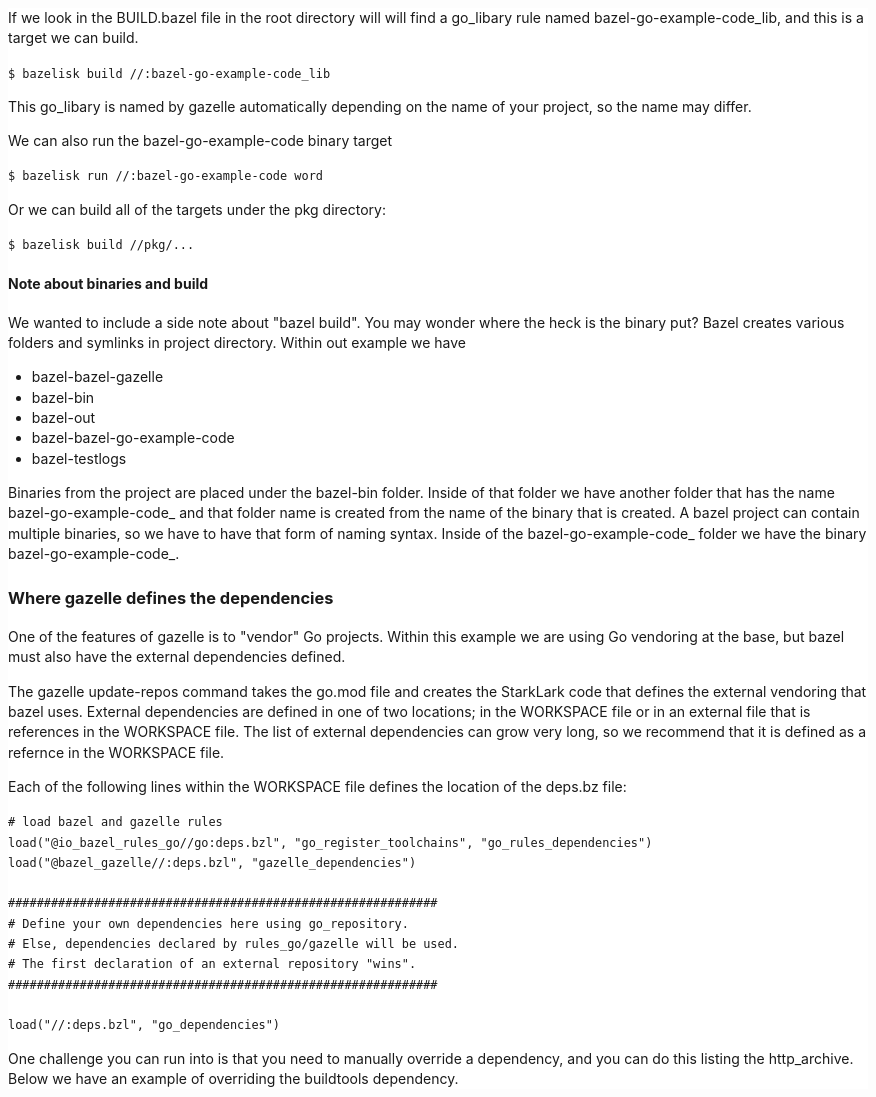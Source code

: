 If we look in the BUILD.bazel file in the root directory will will find a go_libary rule
named bazel-go-example-code_lib, and this is a target we can build.

```
$ bazelisk build //:bazel-go-example-code_lib
```

This go_libary is named by gazelle automatically depending on the name of your project, so
the name may differ.

We can also run the bazel-go-example-code binary target

```
$ bazelisk run //:bazel-go-example-code word
```

Or we can build all of the targets under the pkg directory:

```
$ bazelisk build //pkg/...
```
#### Note about binaries and build

We wanted to include a side note about "bazel build".  You may wonder where the heck is the binary put?
Bazel creates various folders and symlinks in project directory. Within out example we have

- bazel-bazel-gazelle
- bazel-bin
- bazel-out
- bazel-bazel-go-example-code
- bazel-testlogs

Binaries from the project are placed under the bazel-bin folder.  Inside of that folder we have another folder
that has the name bazel-go-example-code\_ and that folder name is created from the name of the binary that is 
created.  A bazel project can contain multiple binaries, so we have to have that form of naming syntax.  Inside
of the bazel-go-example-code\_ folder we have the binary bazel-go-example-code\_.

### Where gazelle defines the dependencies

One of the features of gazelle is to "vendor" Go projects.  Within this example we are 
using Go vendoring at the base, but bazel must also have the external dependencies defined.

The gazelle update-repos command takes the go.mod file and creates the StarkLark code that
defines the external vendoring that bazel uses. External dependencies are defined in one 
of two locations; in the WORKSPACE file or in an external file that is references in
the WORKSPACE file. The list of external dependencies can grow very long, so we recommend that
it is defined as a refernce in the WORKSPACE file.

Each of the following lines within the WORKSPACE file defines the location of the deps.bz file:

```
# load bazel and gazelle rules
load("@io_bazel_rules_go//go:deps.bzl", "go_register_toolchains", "go_rules_dependencies")
load("@bazel_gazelle//:deps.bzl", "gazelle_dependencies")

############################################################
# Define your own dependencies here using go_repository.
# Else, dependencies declared by rules_go/gazelle will be used.
# The first declaration of an external repository "wins".
############################################################

load("//:deps.bzl", "go_dependencies")
```
One challenge you can run into is that you need to manually override a dependency, and  you can
do this listing the http_archive. Below we have an example of overriding the buildtools dependency.
